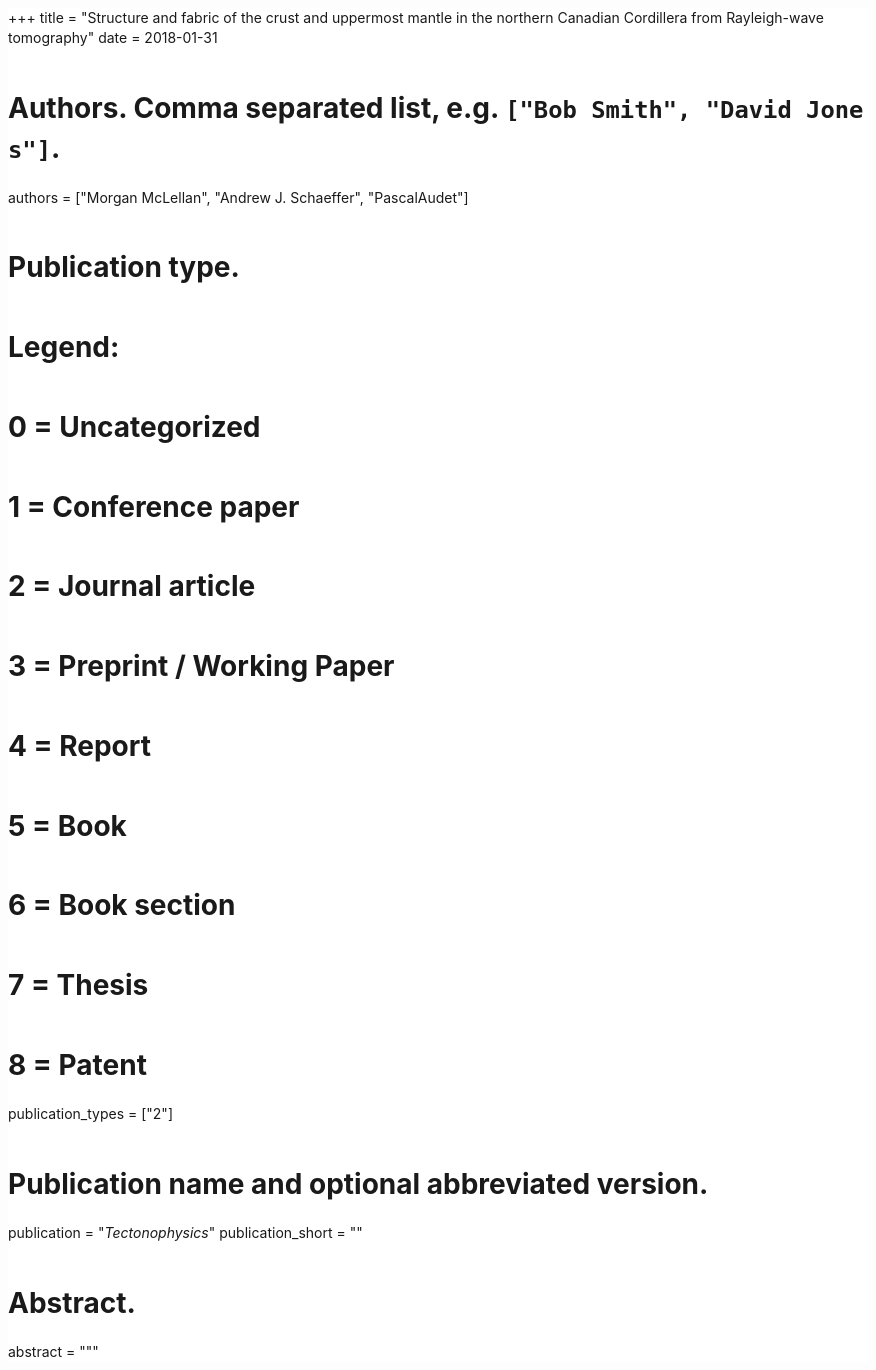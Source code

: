 +++
title = "Structure and fabric of the crust and uppermost mantle in the northern Canadian Cordillera from Rayleigh-wave tomography"
date = 2018-01-31

# Authors. Comma separated list, e.g. `["Bob Smith", "David Jones"]`.
authors = ["Morgan McLellan", "Andrew J. Schaeffer", "PascalAudet"]

# Publication type.
# Legend:
# 0 = Uncategorized
# 1 = Conference paper
# 2 = Journal article
# 3 = Preprint / Working Paper
# 4 = Report
# 5 = Book
# 6 = Book section
# 7 = Thesis
# 8 = Patent
publication_types = ["2"]

# Publication name and optional abbreviated version.
publication = "*Tectonophysics*"
publication_short = ""

# Abstract.
abstract = """